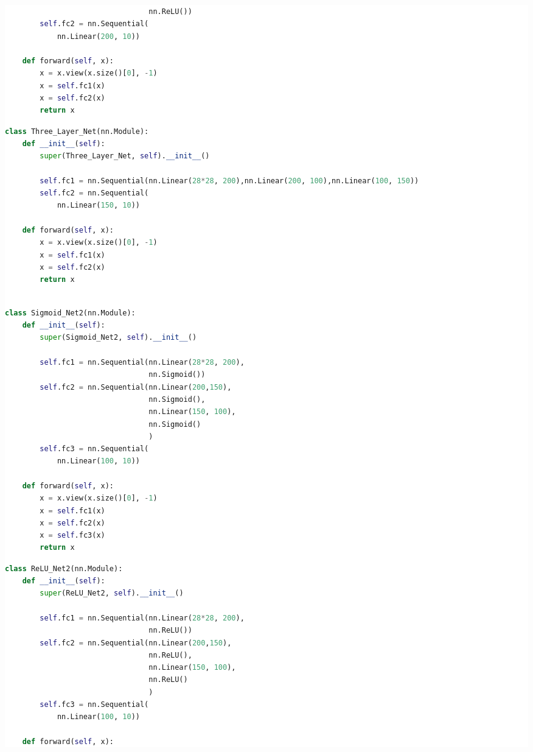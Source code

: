 ```python
                                 nn.ReLU())
        self.fc2 = nn.Sequential(
            nn.Linear(200, 10))

    def forward(self, x):
        x = x.view(x.size()[0], -1)
        x = self.fc1(x)
        x = self.fc2(x)
        return x
```
```python
class Three_Layer_Net(nn.Module):
    def __init__(self):
        super(Three_Layer_Net, self).__init__()

        self.fc1 = nn.Sequential(nn.Linear(28*28, 200),nn.Linear(200, 100),nn.Linear(100, 150))
        self.fc2 = nn.Sequential(
            nn.Linear(150, 10))

    def forward(self, x):
        x = x.view(x.size()[0], -1)
        x = self.fc1(x)
        x = self.fc2(x)
        return x
```
```python

class Sigmoid_Net2(nn.Module):
    def __init__(self):
        super(Sigmoid_Net2, self).__init__()

        self.fc1 = nn.Sequential(nn.Linear(28*28, 200),
                                 nn.Sigmoid())
        self.fc2 = nn.Sequential(nn.Linear(200,150),
                                 nn.Sigmoid(),
                                 nn.Linear(150, 100),
                                 nn.Sigmoid()
                                 )
        self.fc3 = nn.Sequential(
            nn.Linear(100, 10))

    def forward(self, x):
        x = x.view(x.size()[0], -1)
        x = self.fc1(x)
        x = self.fc2(x)
        x = self.fc3(x)
        return x
```
```python
class ReLU_Net2(nn.Module):
    def __init__(self):
        super(ReLU_Net2, self).__init__()

        self.fc1 = nn.Sequential(nn.Linear(28*28, 200),
                                 nn.ReLU())
        self.fc2 = nn.Sequential(nn.Linear(200,150),
                                 nn.ReLU(),
                                 nn.Linear(150, 100),
                                 nn.ReLU()
                                 )
        self.fc3 = nn.Sequential(
            nn.Linear(100, 10))

    def forward(self, x):
```